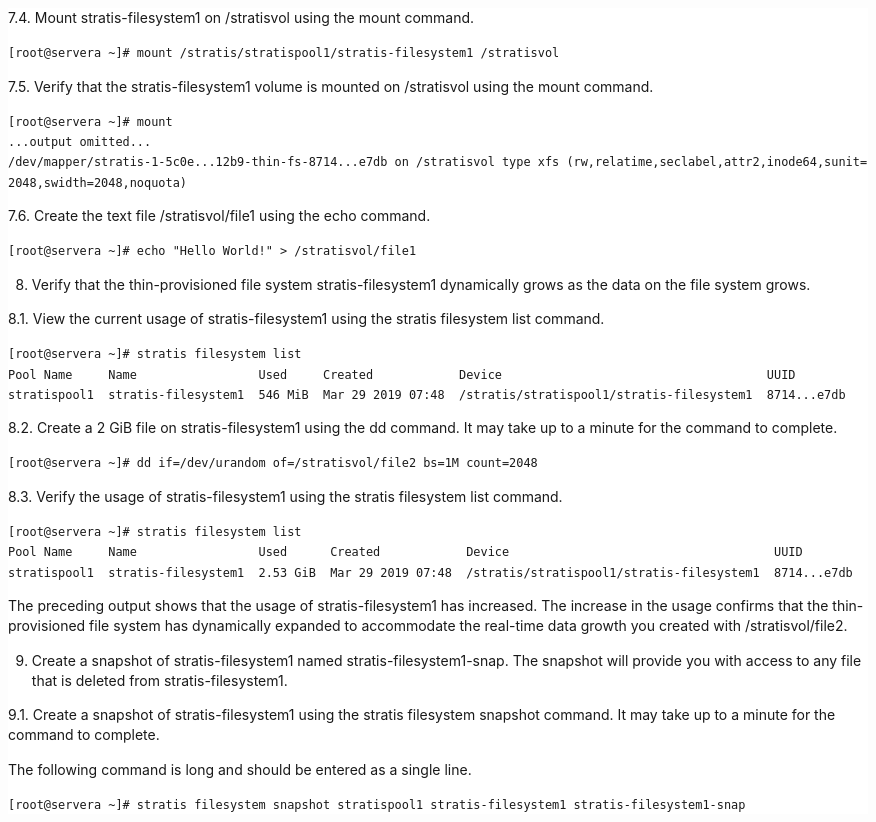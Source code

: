 7.4. Mount stratis-filesystem1 on /stratisvol using the mount command.
```
[root@servera ~]# mount /stratis/stratispool1/stratis-filesystem1 /stratisvol
```

7.5. Verify that the stratis-filesystem1 volume is mounted on /stratisvol using the mount command.
```
[root@servera ~]# mount
...output omitted...
/dev/mapper/stratis-1-5c0e...12b9-thin-fs-8714...e7db on /stratisvol type xfs (rw,relatime,seclabel,attr2,inode64,sunit=2048,swidth=2048,noquota)
```

7.6. Create the text file /stratisvol/file1 using the echo command.
```
[root@servera ~]# echo "Hello World!" > /stratisvol/file1
```

8. Verify that the thin-provisioned file system stratis-filesystem1 dynamically grows as the data on the file system grows.

8.1. View the current usage of stratis-filesystem1 using the stratis filesystem list command.
```
[root@servera ~]# stratis filesystem list
Pool Name     Name                 Used     Created            Device                                     UUID
stratispool1  stratis-filesystem1  546 MiB  Mar 29 2019 07:48  /stratis/stratispool1/stratis-filesystem1  8714...e7db
```

8.2. Create a 2 GiB file on stratis-filesystem1 using the dd command. It may take up to a minute for the command to complete.
```
[root@servera ~]# dd if=/dev/urandom of=/stratisvol/file2 bs=1M count=2048
```

8.3. Verify the usage of stratis-filesystem1 using the stratis filesystem list command.
```
[root@servera ~]# stratis filesystem list
Pool Name     Name                 Used      Created            Device                                     UUID
stratispool1  stratis-filesystem1  2.53 GiB  Mar 29 2019 07:48  /stratis/stratispool1/stratis-filesystem1  8714...e7db
```            
The preceding output shows that the usage of stratis-filesystem1 has increased. The increase in the usage confirms that the thin-provisioned file system has dynamically expanded to accommodate the real-time data growth you created with /stratisvol/file2.

9. Create a snapshot of stratis-filesystem1 named stratis-filesystem1-snap. The snapshot will provide you with access to any file that is deleted from stratis-filesystem1.

9.1. Create a snapshot of stratis-filesystem1 using the stratis filesystem snapshot command. It may take up to a minute for the command to complete.

The following command is long and should be entered as a single line.
```
[root@servera ~]# stratis filesystem snapshot stratispool1 stratis-filesystem1 stratis-filesystem1-snap
```
